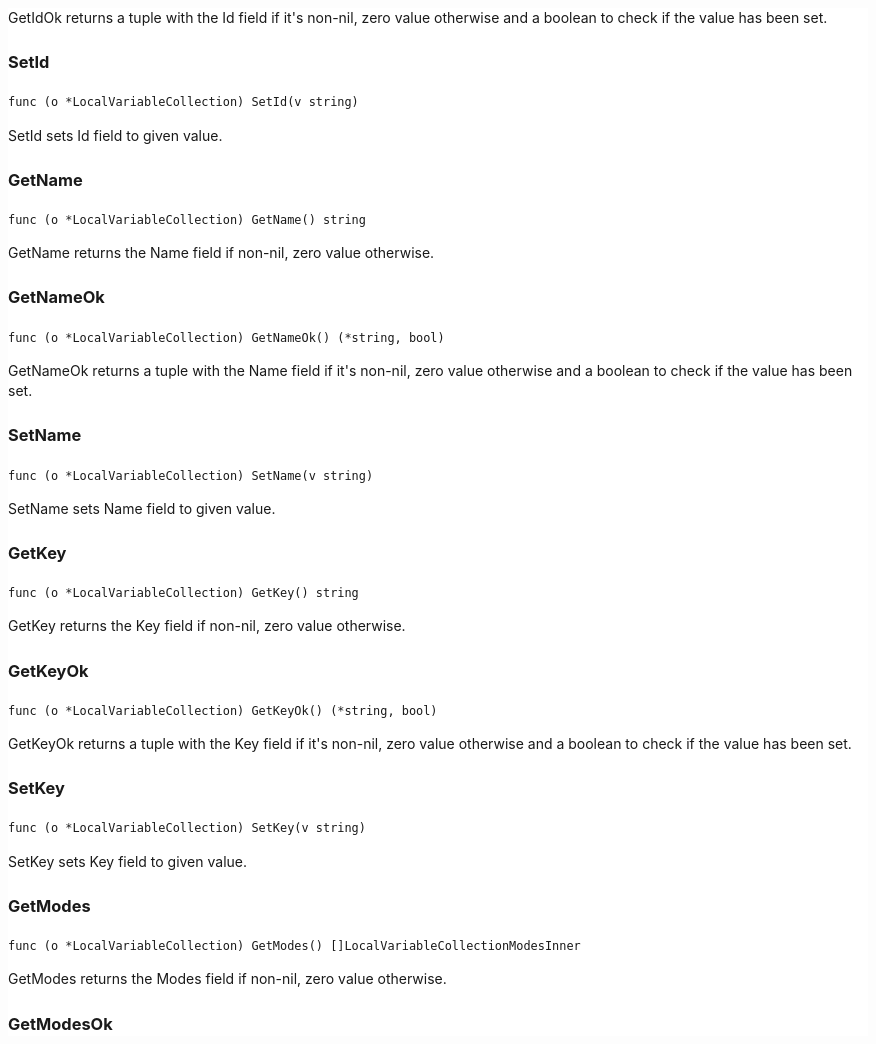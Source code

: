 GetIdOk returns a tuple with the Id field if it's non-nil, zero value otherwise
and a boolean to check if the value has been set.

### SetId

`func (o *LocalVariableCollection) SetId(v string)`

SetId sets Id field to given value.


### GetName

`func (o *LocalVariableCollection) GetName() string`

GetName returns the Name field if non-nil, zero value otherwise.

### GetNameOk

`func (o *LocalVariableCollection) GetNameOk() (*string, bool)`

GetNameOk returns a tuple with the Name field if it's non-nil, zero value otherwise
and a boolean to check if the value has been set.

### SetName

`func (o *LocalVariableCollection) SetName(v string)`

SetName sets Name field to given value.


### GetKey

`func (o *LocalVariableCollection) GetKey() string`

GetKey returns the Key field if non-nil, zero value otherwise.

### GetKeyOk

`func (o *LocalVariableCollection) GetKeyOk() (*string, bool)`

GetKeyOk returns a tuple with the Key field if it's non-nil, zero value otherwise
and a boolean to check if the value has been set.

### SetKey

`func (o *LocalVariableCollection) SetKey(v string)`

SetKey sets Key field to given value.


### GetModes

`func (o *LocalVariableCollection) GetModes() []LocalVariableCollectionModesInner`

GetModes returns the Modes field if non-nil, zero value otherwise.

### GetModesOk
